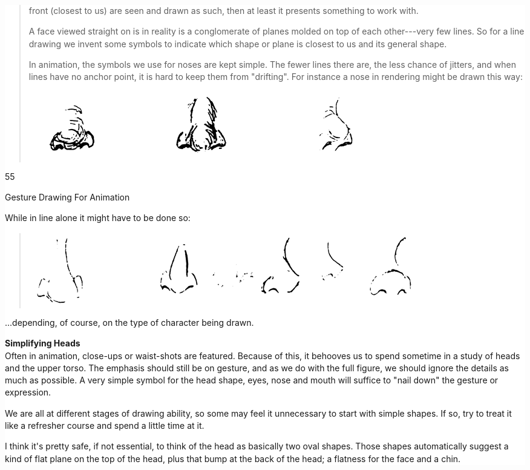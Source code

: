 > front (closest to us) are seen and drawn as such, then at least it
> presents something to work with.
>
> A face viewed straight on is in reality is a conglomerate of planes
> molded on top of each other---very few lines. So for a line drawing we
> invent some symbols to indicate which shape or plane is closest to us
> and its general shape.
>
> In animation, the symbols we use for noses are kept simple. The fewer
> lines there are, the less chance of jitters, and when lines have no
> anchor point, it is hard to keep them from \"drifting\". For instance
> a nose in rendering might be drawn this way:
>
> ![](vertopal_9517037717b34904a613f2ce2e3d14dc/media/image211.png)


55

Gesture Drawing For Animation

While in line alone it might have to be done so:

> ![](vertopal_9517037717b34904a613f2ce2e3d14dc/media/image212.png)


...depending, of course, on the type of character being drawn.

**Simplifying Heads**\
Often in animation, close-ups or waist-shots are featured. Because of
this, it behooves us to spend sometime in a study of heads and the upper
torso. The emphasis should still be on gesture, and as we do with the
full figure, we should ignore the details as much as possible. A very
simple symbol for the head shape, eyes, nose and mouth will suffice to
\"nail down\" the gesture or expression.

We are all at different stages of drawing ability, so some may feel it
unnecessary to start with simple shapes. If so, try to treat it like a
refresher course and spend a little time at it.

I think it\'s pretty safe, if not essential, to think of the head as
basically two oval shapes. Those shapes automatically suggest a kind of
flat plane on the top of the head, plus that bump at the back of the
head; a flatness for the face and a chin.
